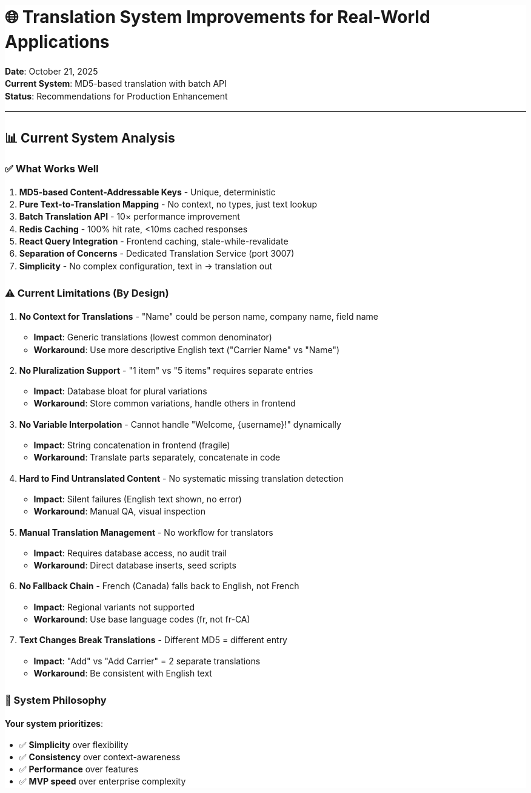 # 🌐 Translation System Improvements for Real-World Applications

**Date**: October 21, 2025  
**Current System**: MD5-based translation with batch API  
**Status**: Recommendations for Production Enhancement

---

## 📊 Current System Analysis

### ✅ What Works Well
1. **MD5-based Content-Addressable Keys** - Unique, deterministic
2. **Pure Text-to-Translation Mapping** - No context, no types, just text lookup
3. **Batch Translation API** - 10× performance improvement
4. **Redis Caching** - 100% hit rate, <10ms cached responses
5. **React Query Integration** - Frontend caching, stale-while-revalidate
6. **Separation of Concerns** - Dedicated Translation Service (port 3007)
7. **Simplicity** - No complex configuration, text in → translation out

### ⚠️ Current Limitations (By Design)
1. **No Context for Translations** - "Name" could be person name, company name, field name
   - **Impact**: Generic translations (lowest common denominator)
   - **Workaround**: Use more descriptive English text ("Carrier Name" vs "Name")
   
2. **No Pluralization Support** - "1 item" vs "5 items" requires separate entries
   - **Impact**: Database bloat for plural variations
   - **Workaround**: Store common variations, handle others in frontend
   
3. **No Variable Interpolation** - Cannot handle "Welcome, {username}!" dynamically
   - **Impact**: String concatenation in frontend (fragile)
   - **Workaround**: Translate parts separately, concatenate in code
   
4. **Hard to Find Untranslated Content** - No systematic missing translation detection
   - **Impact**: Silent failures (English text shown, no error)
   - **Workaround**: Manual QA, visual inspection
   
5. **Manual Translation Management** - No workflow for translators
   - **Impact**: Requires database access, no audit trail
   - **Workaround**: Direct database inserts, seed scripts
   
6. **No Fallback Chain** - French (Canada) falls back to English, not French
   - **Impact**: Regional variants not supported
   - **Workaround**: Use base language codes (fr, not fr-CA)
   
7. **Text Changes Break Translations** - Different MD5 = different entry
   - **Impact**: "Add" vs "Add Carrier" = 2 separate translations
   - **Workaround**: Be consistent with English text

### 🎯 System Philosophy

**Your system prioritizes**:
- ✅ **Simplicity** over flexibility
- ✅ **Consistency** over context-awareness
- ✅ **Performance** over features
- ✅ **MVP speed** over enterprise complexity
